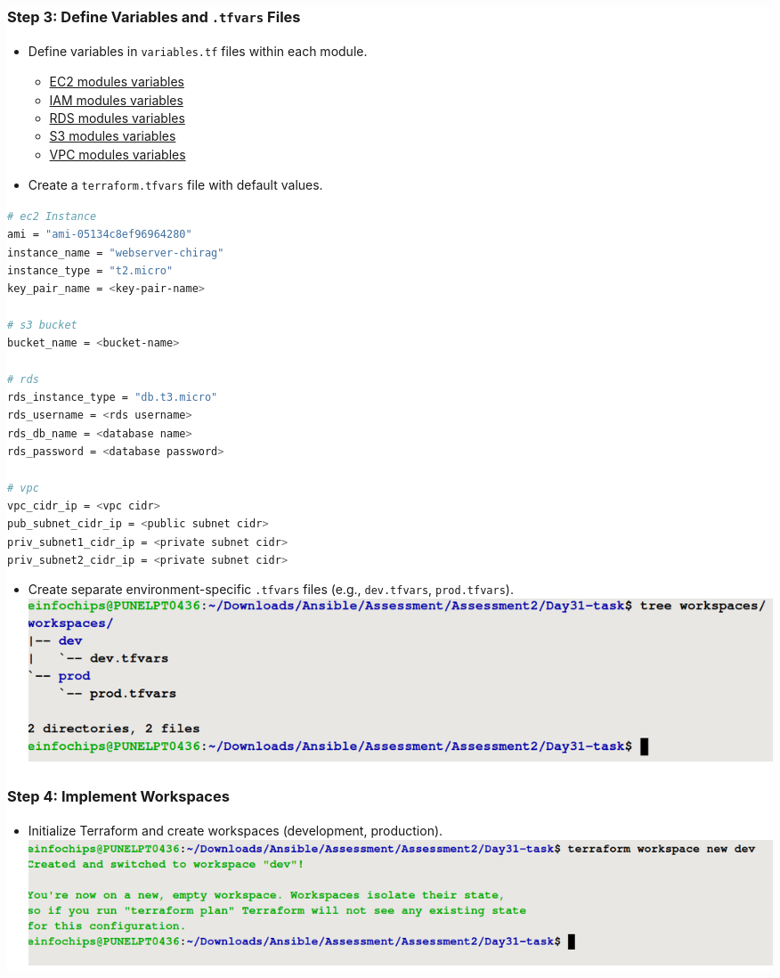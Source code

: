 ### Step 3: Define Variables and `.tfvars` Files

- Define variables in `variables.tf` files within each module.
    - [EC2 modules variables](Day31-task/modules/ec2/variables.tf)
    - [IAM modules variables](Day31-task/modules/IAM/variables.tf)
    - [RDS modules variables](Day31-task/modules/rds/variables.tf)
    - [S3 modules variables](Day31-task/modules/s3/variables.tf)
    - [VPC modules variables](Day31-task/modules/vpc/variables.tf)
    
- Create a `terraform.tfvars` file with default values.
```bash
# ec2 Instance
ami = "ami-05134c8ef96964280"
instance_name = "webserver-chirag"
instance_type = "t2.micro"
key_pair_name = <key-pair-name>

# s3 bucket
bucket_name = <bucket-name>

# rds
rds_instance_type = "db.t3.micro"
rds_username = <rds username>
rds_db_name = <database name>
rds_password = <database password>

# vpc
vpc_cidr_ip = <vpc cidr>
pub_subnet_cidr_ip = <public subnet cidr>
priv_subnet1_cidr_ip = <private subnet cidr>
priv_subnet2_cidr_ip = <private subnet cidr>
```
- Create separate environment-specific `.tfvars` files (e.g., `dev.tfvars`, `prod.tfvars`).
![alt text](img/image11.png)

### Step 4: Implement Workspaces

- Initialize Terraform and create workspaces (development, production).
![alt text](img/image12.png)